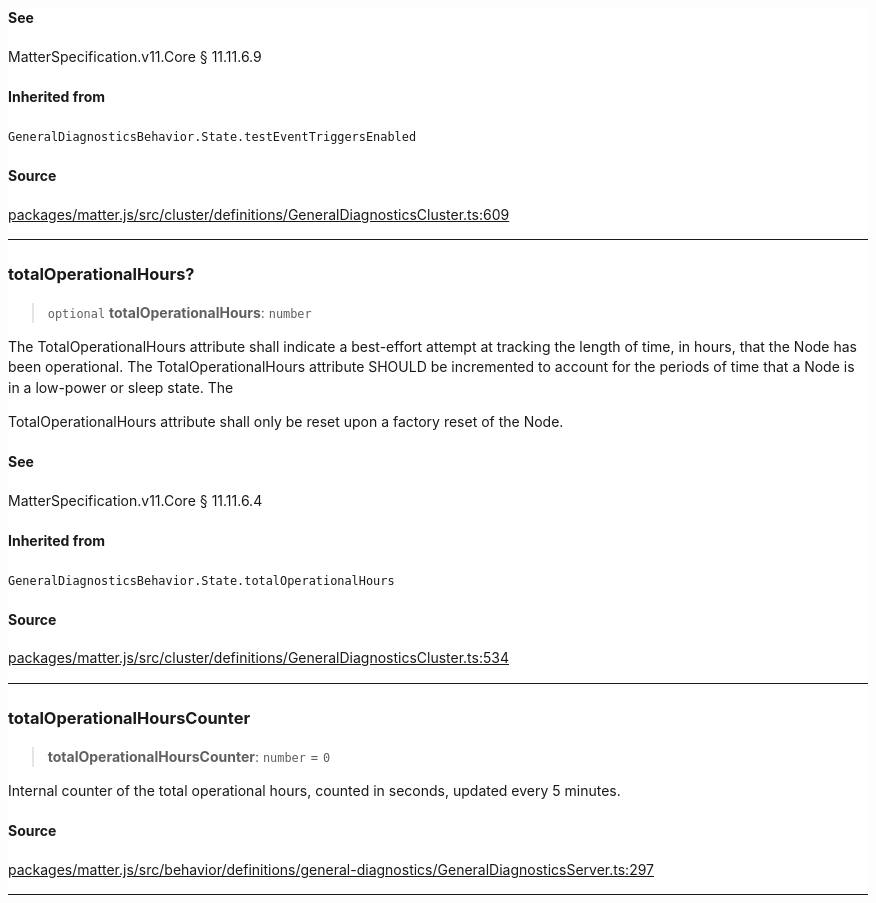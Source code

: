 #### See

MatterSpecification.v11.Core § 11.11.6.9

#### Inherited from

`GeneralDiagnosticsBehavior.State.testEventTriggersEnabled`

#### Source

[packages/matter.js/src/cluster/definitions/GeneralDiagnosticsCluster.ts:609](https://github.com/project-chip/matter.js/blob/7a8cbb56b87d4ccf34bec5a9a95ab40a1711324f/packages/matter.js/src/cluster/definitions/GeneralDiagnosticsCluster.ts#L609)

***

### totalOperationalHours?

> `optional` **totalOperationalHours**: `number`

The TotalOperationalHours attribute shall indicate a best-effort attempt at tracking the length of time,
in hours, that the Node has been operational. The TotalOperationalHours attribute SHOULD be incremented
to account for the periods of time that a Node is in a low-power or sleep state. The

TotalOperationalHours attribute shall only be reset upon a factory reset of the Node.

#### See

MatterSpecification.v11.Core § 11.11.6.4

#### Inherited from

`GeneralDiagnosticsBehavior.State.totalOperationalHours`

#### Source

[packages/matter.js/src/cluster/definitions/GeneralDiagnosticsCluster.ts:534](https://github.com/project-chip/matter.js/blob/7a8cbb56b87d4ccf34bec5a9a95ab40a1711324f/packages/matter.js/src/cluster/definitions/GeneralDiagnosticsCluster.ts#L534)

***

### totalOperationalHoursCounter

> **totalOperationalHoursCounter**: `number` = `0`

Internal counter of the total operational hours, counted in seconds, updated every 5 minutes.

#### Source

[packages/matter.js/src/behavior/definitions/general-diagnostics/GeneralDiagnosticsServer.ts:297](https://github.com/project-chip/matter.js/blob/7a8cbb56b87d4ccf34bec5a9a95ab40a1711324f/packages/matter.js/src/behavior/definitions/general-diagnostics/GeneralDiagnosticsServer.ts#L297)

***
